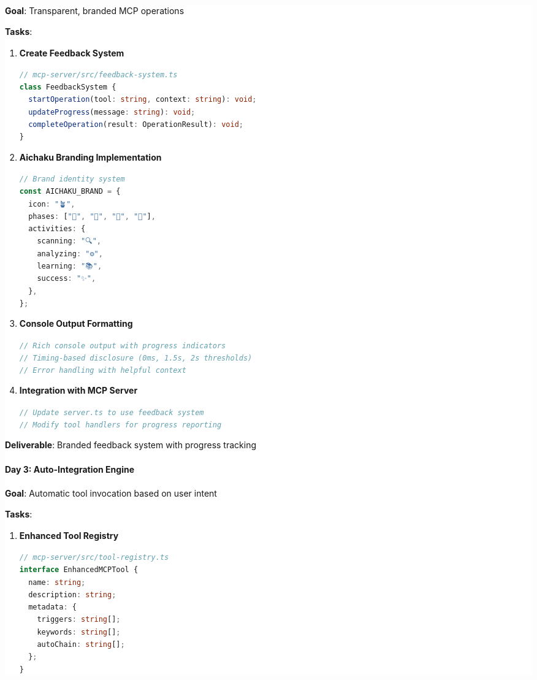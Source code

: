 **Goal**: Transparent, branded MCP operations

**Tasks**:

1. **Create Feedback System**
   ```typescript
   // mcp-server/src/feedback-system.ts
   class FeedbackSystem {
     startOperation(tool: string, context: string): void;
     updateProgress(message: string): void;
     completeOperation(result: OperationResult): void;
   }
   ```

2. **Aichaku Branding Implementation**
   ```typescript
   // Brand identity system
   const AICHAKU_BRAND = {
     icon: "🪴",
     phases: ["🌱", "🌿", "🌳", "🍃"],
     activities: {
       scanning: "🔍",
       analyzing: "⚙️",
       learning: "📚",
       success: "✨",
     },
   };
   ```

3. **Console Output Formatting**
   ```typescript
   // Rich console output with progress indicators
   // Timing-based disclosure (0ms, 1.5s, 2s thresholds)
   // Error handling with helpful context
   ```

4. **Integration with MCP Server**
   ```typescript
   // Update server.ts to use feedback system
   // Modify tool handlers for progress reporting
   ```

**Deliverable**: Branded feedback system with progress tracking

#### Day 3: Auto-Integration Engine

**Goal**: Automatic tool invocation based on user intent

**Tasks**:

1. **Enhanced Tool Registry**
   ```typescript
   // mcp-server/src/tool-registry.ts
   interface EnhancedMCPTool {
     name: string;
     description: string;
     metadata: {
       triggers: string[];
       keywords: string[];
       autoChain: string[];
     };
   }
   ```
